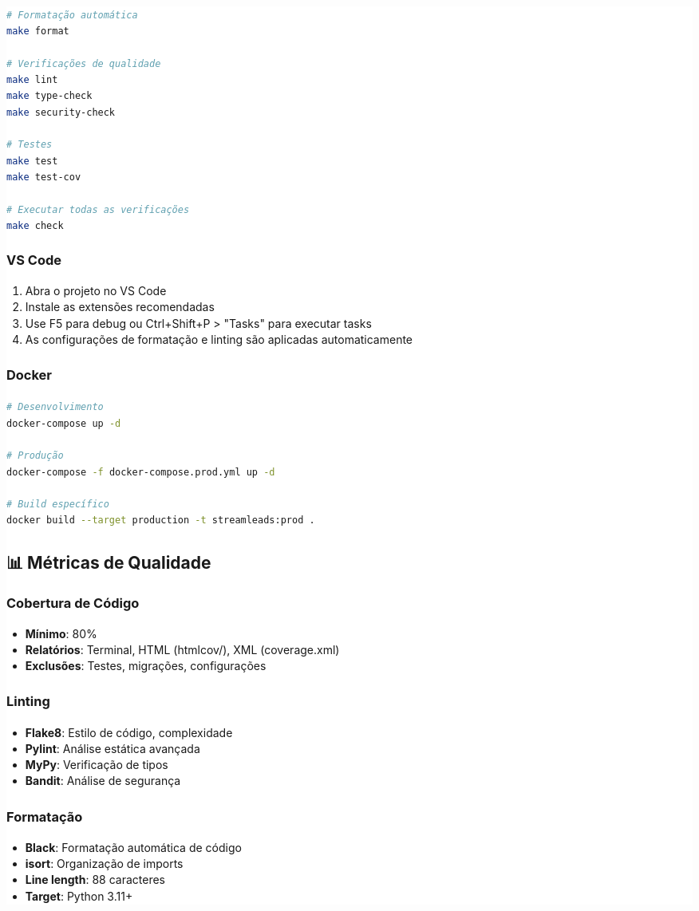 ```bash
# Formatação automática
make format

# Verificações de qualidade
make lint
make type-check
make security-check

# Testes
make test
make test-cov

# Executar todas as verificações
make check
```

### VS Code

1. Abra o projeto no VS Code
2. Instale as extensões recomendadas
3. Use F5 para debug ou Ctrl+Shift+P > "Tasks" para executar tasks
4. As configurações de formatação e linting são aplicadas automaticamente

### Docker

```bash
# Desenvolvimento
docker-compose up -d

# Produção
docker-compose -f docker-compose.prod.yml up -d

# Build específico
docker build --target production -t streamleads:prod .
```

## 📊 Métricas de Qualidade

### Cobertura de Código
- **Mínimo**: 80%
- **Relatórios**: Terminal, HTML (htmlcov/), XML (coverage.xml)
- **Exclusões**: Testes, migrações, configurações

### Linting
- **Flake8**: Estilo de código, complexidade
- **Pylint**: Análise estática avançada
- **MyPy**: Verificação de tipos
- **Bandit**: Análise de segurança

### Formatação
- **Black**: Formatação automática de código
- **isort**: Organização de imports
- **Line length**: 88 caracteres
- **Target**: Python 3.11+
